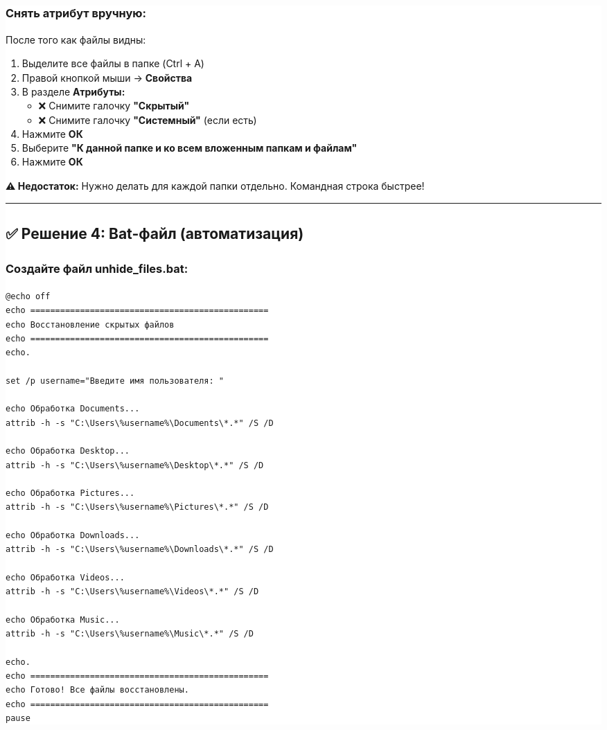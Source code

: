 ### Снять атрибут вручную:

После того как файлы видны:

1. Выделите все файлы в папке (Ctrl + A)
2. Правой кнопкой мыши → **Свойства**
3. В разделе **Атрибуты:**
   - ❌ Снимите галочку **"Скрытый"**
   - ❌ Снимите галочку **"Системный"** (если есть)
4. Нажмите **ОК**
5. Выберите **"К данной папке и ко всем вложенным папкам и файлам"**
6. Нажмите **ОК**

**⚠️ Недостаток:** Нужно делать для каждой папки отдельно. Командная строка быстрее!

---

## ✅ Решение 4: Bat-файл (автоматизация)

### Создайте файл unhide_files.bat:

```batch
@echo off
echo ================================================
echo Восстановление скрытых файлов
echo ================================================
echo.

set /p username="Введите имя пользователя: "

echo Обработка Documents...
attrib -h -s "C:\Users\%username%\Documents\*.*" /S /D

echo Обработка Desktop...
attrib -h -s "C:\Users\%username%\Desktop\*.*" /S /D

echo Обработка Pictures...
attrib -h -s "C:\Users\%username%\Pictures\*.*" /S /D

echo Обработка Downloads...
attrib -h -s "C:\Users\%username%\Downloads\*.*" /S /D

echo Обработка Videos...
attrib -h -s "C:\Users\%username%\Videos\*.*" /S /D

echo Обработка Music...
attrib -h -s "C:\Users\%username%\Music\*.*" /S /D

echo.
echo ================================================
echo Готово! Все файлы восстановлены.
echo ================================================
pause
```
